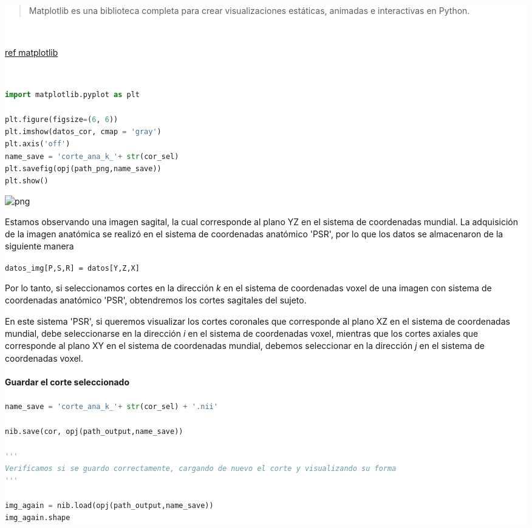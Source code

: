 > Matplotlib es una biblioteca completa para crear visualizaciones estáticas, animadas e interactivas en Python.

&nbsp;

[ref matplotlib](https://matplotlib.org/)

&nbsp;


```python
import matplotlib.pyplot as plt

plt.figure(figsize=(6, 6)) 
plt.imshow(datos_cor, cmap = 'gray')
plt.axis('off')
name_save = 'corte_ana_k_'+ str(cor_sel)
plt.savefig(opj(path_png,name_save))
plt.show()
```


    
![png](output_50_0.png)
    


Estamos observando una imagen sagital, la cual corresponde al plano YZ en el sistema de coordenadas mundial. La adquisición de la imagen anatómica se realizó en el sistema de coordenadas anatómico 'PSR', por lo que los datos se almacenaron de la siguiente manera


    datos_img[P,S,R] = datos[Y,Z,X]

Por lo tanto, si seleccionamos cortes en la dirección *k* en el sistema de coordenadas voxel de una imagen con sistema de coordenadas anatómico 'PSR', obtendremos los cortes sagitales del sujeto.

En este sistema 'PSR', si queremos visualizar los cortes coronales que corresponde al plano XZ en el sistema de coordenadas mundial, debe seleccionarse en la dirección *i* en el sistema de coordenadas voxel, mientras que los cortes axiales que corresponde al plano XY en el sistema de coordenadas mundial, debemos seleccionar en la dirección *j* en el sistema de coordenadas voxel.

#### Guardar el corte seleccionado


```python
name_save = 'corte_ana_k_'+ str(cor_sel) + '.nii'

nib.save(cor, opj(path_output,name_save))

'''
Verificamos si se guardo correctamente, cargando de nuevo el corte y visualizando su forma
'''

img_again = nib.load(opj(path_output,name_save))
img_again.shape
```


